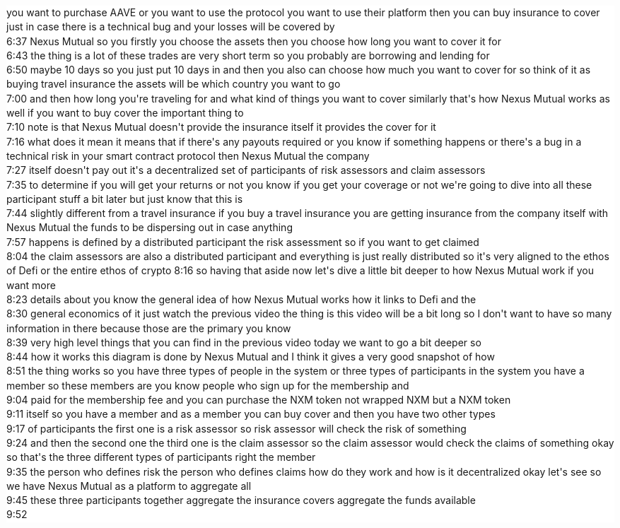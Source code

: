 you want to purchase AAVE or you want to use the  protocol you want to use their platform then you   can buy insurance to cover just in case there is  a technical bug and your losses will be covered by  
6:37
Nexus Mutual so you firstly you choose the assets  then you choose how long you want to cover it for  
6:43
the thing is a lot of these trades are very short  term so you probably are borrowing and lending for  
6:50
maybe 10 days so you just put 10 days in and then  you also can choose how much you want to cover   for so think of it as buying travel insurance  the assets will be which country you want to go  
7:00
and then how long you're traveling for  and what kind of things you want to cover   similarly that's how Nexus Mutual works as well  if you want to buy cover the important thing to  
7:10
note is that Nexus Mutual doesn't provide the  insurance itself it provides the cover for it  
7:16
what does it mean it means that if there's any  payouts required or you know if something happens   or there's a bug in a technical risk in your smart  contract protocol then Nexus Mutual the company  
7:27
itself doesn't pay out it's a decentralized set of  participants of risk assessors and claim assessors  
7:35
to determine if you will get your returns or  not you know if you get your coverage or not   we're going to dive into all these participant  stuff a bit later but just know that this is  
7:44
slightly different from a travel insurance if you  buy a travel insurance you are getting insurance   from the company itself with Nexus Mutual the  funds to be dispersing out in case anything  
7:57
happens is defined by a distributed participant  the risk assessment so if you want to get claimed  
8:04
the claim assessors are also a distributed  participant and everything is just really   distributed so it's very aligned to the  ethos of Defi or the entire ethos of crypto
8:16
so having that aside now let's dive a little bit  deeper to how Nexus Mutual work if you want more  
8:23
details about you know the general idea of how  Nexus Mutual works how it links to Defi and the  
8:30
general economics of it just watch the previous  video the thing is this video will be a bit long   so I don't want to have so many information in  there because those are the primary you know  
8:39
very high level things that you can find in the  previous video today we want to go a bit deeper so  
8:44
how it works this diagram is done by Nexus Mutual  and I think it gives a very good snapshot of how  
8:51
the thing works so you have three types of people  in the system or three types of participants in   the system you have a member so these members are  you know people who sign up for the membership and  
9:04
paid for the membership fee and you can purchase  the NXM token not wrapped NXM but a NXM token  
9:11
itself so you have a member and as a member you  can buy cover and then you have two other types  
9:17
of participants the first one is a risk assessor  so risk assessor will check the risk of something  
9:24
and then the second one the third one is the  claim assessor so the claim assessor would check   the claims of something okay so that's the three  different types of participants right the member  
9:35
the person who defines risk the person who  defines claims how do they work and how is   it decentralized okay let's see so we have  Nexus Mutual as a platform to aggregate all  
9:45
these three participants together aggregate the  insurance covers aggregate the funds available  
9:52